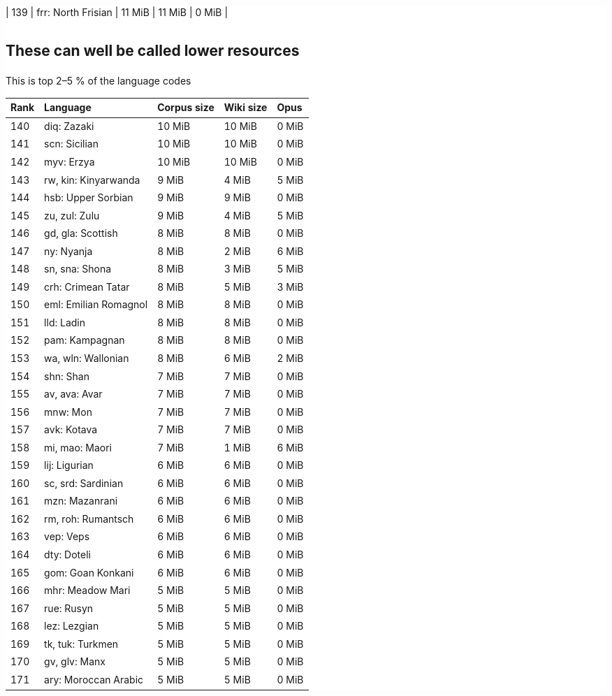 | 139 | frr: North Frisian  | 11 MiB | 11 MiB | 0 MiB |

## These can well be called lower resources

This is top 2–5 % of the language codes

| Rank | Language | Corpus size | Wiki size | Opus |
| :--- | :------- | :---------- | :-------- | :--------- |
| 140 | diq: Zazaki  | 10 MiB | 10 MiB | 0 MiB |
| 141 | scn: Sicilian  | 10 MiB | 10 MiB | 0 MiB |
| 142 | myv: Erzya  | 10 MiB | 10 MiB | 0 MiB |
| 143 | rw, kin: Kinyarwanda  | 9 MiB | 4 MiB | 5 MiB |
| 144 | hsb: Upper Sorbian  | 9 MiB | 9 MiB | 0 MiB |
| 145 | zu, zul: Zulu  | 9 MiB | 4 MiB | 5 MiB |
| 146 | gd, gla: Scottish  | 8 MiB | 8 MiB | 0 MiB |
| 147 | ny: Nyanja  | 8 MiB | 2 MiB | 6 MiB |
| 148 | sn, sna: Shona  | 8 MiB | 3 MiB | 5 MiB |
| 149 | crh: Crimean Tatar  | 8 MiB | 5 MiB | 3 MiB |
| 150 | eml: Emilian Romagnol  | 8 MiB | 8 MiB | 0 MiB |
| 151 | lld: Ladin  | 8 MiB | 8 MiB | 0 MiB |
| 152 | pam: Kampagnan  | 8 MiB | 8 MiB | 0 MiB |
| 153 | wa, wln: Wallonian  | 8 MiB | 6 MiB | 2 MiB |
| 154 | shn: Shan  | 7 MiB | 7 MiB | 0 MiB |
| 155 | av, ava: Avar  | 7 MiB | 7 MiB | 0 MiB |
| 156 | mnw: Mon  | 7 MiB | 7 MiB | 0 MiB |
| 157 | avk: Kotava  | 7 MiB | 7 MiB | 0 MiB |
| 158 | mi, mao: Maori  | 7 MiB | 1 MiB | 6 MiB |
| 159 | lij: Ligurian  | 6 MiB | 6 MiB | 0 MiB |
| 160 | sc, srd: Sardinian  | 6 MiB | 6 MiB | 0 MiB |
| 161 | mzn: Mazanrani  | 6 MiB | 6 MiB | 0 MiB |
| 162 | rm, roh: Rumantsch  | 6 MiB | 6 MiB | 0 MiB |
| 163 | vep: Veps  | 6 MiB | 6 MiB | 0 MiB |
| 164 | dty: Doteli  | 6 MiB | 6 MiB | 0 MiB |
| 165 | gom: Goan Konkani  | 6 MiB | 6 MiB | 0 MiB |
| 166 | mhr: Meadow Mari  | 5 MiB | 5 MiB | 0 MiB |
| 167 | rue: Rusyn  | 5 MiB | 5 MiB | 0 MiB |
| 168 | lez: Lezgian  | 5 MiB | 5 MiB | 0 MiB |
| 169 | tk, tuk: Turkmen  | 5 MiB | 5 MiB | 0 MiB |
| 170 | gv, glv: Manx  | 5 MiB | 5 MiB | 0 MiB |
| 171 | ary: Moroccan Arabic  | 5 MiB | 5 MiB | 0 MiB |